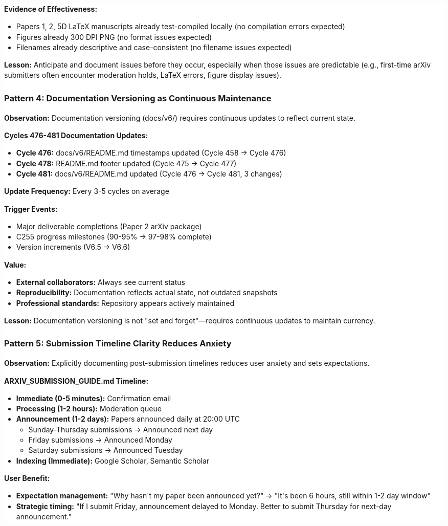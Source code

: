 **Evidence of Effectiveness:**
- Papers 1, 2, 5D LaTeX manuscripts already test-compiled locally (no compilation errors expected)
- Figures already 300 DPI PNG (no format issues expected)
- Filenames already descriptive and case-consistent (no filename issues expected)

**Lesson:** Anticipate and document issues before they occur, especially when those issues are predictable (e.g., first-time arXiv submitters often encounter moderation holds, LaTeX errors, figure display issues).

### Pattern 4: Documentation Versioning as Continuous Maintenance

**Observation:** Documentation versioning (docs/v6/) requires continuous updates to reflect current state.

**Cycles 476-481 Documentation Updates:**
- **Cycle 476:** docs/v6/README.md timestamps updated (Cycle 458 → Cycle 476)
- **Cycle 478:** README.md footer updated (Cycle 475 → Cycle 477)
- **Cycle 481:** docs/v6/README.md updated (Cycle 476 → Cycle 481, 3 changes)

**Update Frequency:** Every 3-5 cycles on average

**Trigger Events:**
- Major deliverable completions (Paper 2 arXiv package)
- C255 progress milestones (90-95% → 97-98% complete)
- Version increments (V6.5 → V6.6)

**Value:**
- **External collaborators:** Always see current status
- **Reproducibility:** Documentation reflects actual state, not outdated snapshots
- **Professional standards:** Repository appears actively maintained

**Lesson:** Documentation versioning is not "set and forget"—requires continuous updates to maintain currency.

### Pattern 5: Submission Timeline Clarity Reduces Anxiety

**Observation:** Explicitly documenting post-submission timelines reduces user anxiety and sets expectations.

**ARXIV_SUBMISSION_GUIDE.md Timeline:**
- **Immediate (0-5 minutes):** Confirmation email
- **Processing (1-2 hours):** Moderation queue
- **Announcement (1-2 days):** Papers announced daily at 20:00 UTC
  - Sunday-Thursday submissions → Announced next day
  - Friday submissions → Announced Monday
  - Saturday submissions → Announced Tuesday
- **Indexing (Immediate):** Google Scholar, Semantic Scholar

**User Benefit:**
- **Expectation management:** "Why hasn't my paper been announced yet?" → "It's been 6 hours, still within 1-2 day window"
- **Strategic timing:** "If I submit Friday, announcement delayed to Monday. Better to submit Thursday for next-day announcement."
